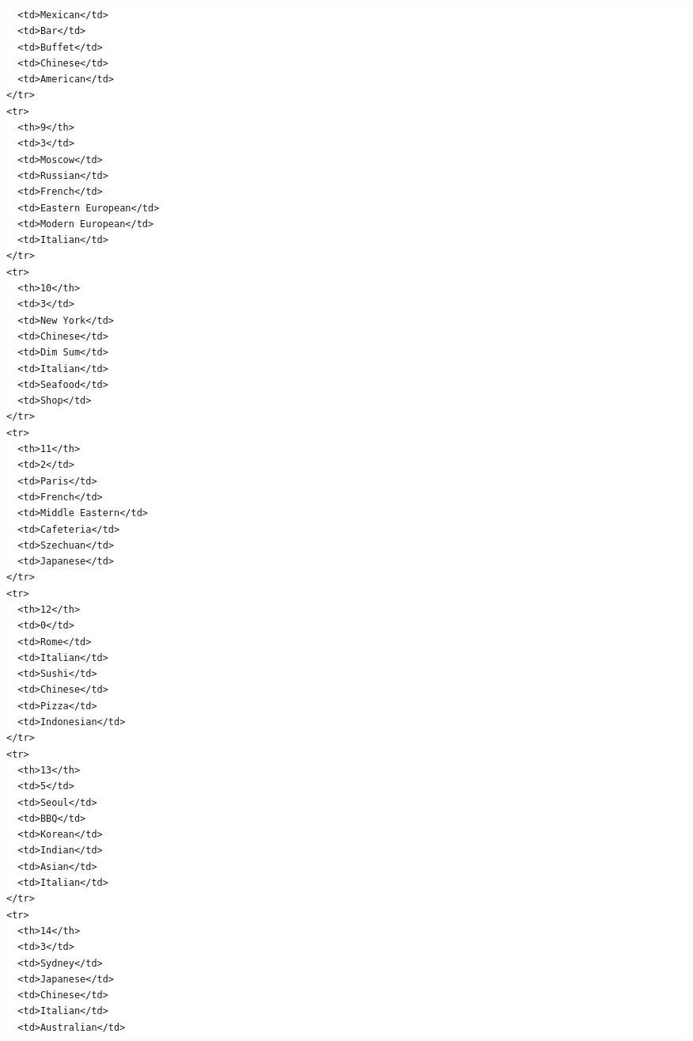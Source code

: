       <td>Mexican</td>
      <td>Bar</td>
      <td>Buffet</td>
      <td>Chinese</td>
      <td>American</td>
    </tr>
    <tr>
      <th>9</th>
      <td>3</td>
      <td>Moscow</td>
      <td>Russian</td>
      <td>French</td>
      <td>Eastern European</td>
      <td>Modern European</td>
      <td>Italian</td>
    </tr>
    <tr>
      <th>10</th>
      <td>3</td>
      <td>New York</td>
      <td>Chinese</td>
      <td>Dim Sum</td>
      <td>Italian</td>
      <td>Seafood</td>
      <td>Shop</td>
    </tr>
    <tr>
      <th>11</th>
      <td>2</td>
      <td>Paris</td>
      <td>French</td>
      <td>Middle Eastern</td>
      <td>Cafeteria</td>
      <td>Szechuan</td>
      <td>Japanese</td>
    </tr>
    <tr>
      <th>12</th>
      <td>0</td>
      <td>Rome</td>
      <td>Italian</td>
      <td>Sushi</td>
      <td>Chinese</td>
      <td>Pizza</td>
      <td>Indonesian</td>
    </tr>
    <tr>
      <th>13</th>
      <td>5</td>
      <td>Seoul</td>
      <td>BBQ</td>
      <td>Korean</td>
      <td>Indian</td>
      <td>Asian</td>
      <td>Italian</td>
    </tr>
    <tr>
      <th>14</th>
      <td>3</td>
      <td>Sydney</td>
      <td>Japanese</td>
      <td>Chinese</td>
      <td>Italian</td>
      <td>Australian</td>